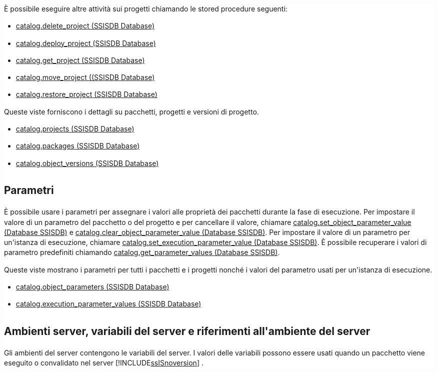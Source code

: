  È possibile eseguire altre attività sui progetti chiamando le stored procedure seguenti: 
  
-   [catalog.delete_project &#40;SSISDB Database&#41;](../../integration-services/system-stored-procedures/catalog-delete-project-ssisdb-database.md)  
  
-   [catalog.deploy_project &#40;SSISDB Database&#41;](../../integration-services/system-stored-procedures/catalog-deploy-project-ssisdb-database.md)  
  
-   [catalog.get_project &#40;SSISDB Database&#41;](../../integration-services/system-stored-procedures/catalog-get-project-ssisdb-database.md)  
  
-   [catalog.move_project &#40;&#40;SSISDB Database&#41;](../../integration-services/system-stored-procedures/catalog-move-project-ssisdb-database.md)  
  
-   [catalog.restore_project &#40;SSISDB Database&#41;](../../integration-services/system-stored-procedures/catalog-restore-project-ssisdb-database.md)  
  
 Queste viste forniscono i dettagli su pacchetti, progetti e versioni di progetto.  
  
-   [catalog.projects &#40;SSISDB Database&#41;](../../integration-services/system-views/catalog-projects-ssisdb-database.md)  
  
-   [catalog.packages &#40;SSISDB Database&#41;](../../integration-services/system-views/catalog-packages-ssisdb-database.md)  
  
-   [catalog.object_versions &#40;SSISDB Database&#41;](../../integration-services/system-views/catalog-object-versions-ssisdb-database.md)  
  
##  <a name="parameters"></a><a name="Parameters"></a> Parametri  
 È possibile usare i parametri per assegnare i valori alle proprietà dei pacchetti durante la fase di esecuzione. Per impostare il valore di un parametro del pacchetto o del progetto e per cancellare il valore, chiamare [catalog.set_object_parameter_value &#40;Database SSISDB&#41;](../../integration-services/system-stored-procedures/catalog-set-object-parameter-value-ssisdb-database.md) e [catalog.clear_object_parameter_value &#40;Database SSISDB&#41;](../../integration-services/system-stored-procedures/catalog-clear-object-parameter-value-ssisdb-database.md). Per impostare il valore di un parametro per un'istanza di esecuzione, chiamare [catalog.set_execution_parameter_value &#40;Database SSISDB&#41;](../../integration-services/system-stored-procedures/catalog-set-execution-parameter-value-ssisdb-database.md). È possibile recuperare i valori di parametro predefiniti chiamando [catalog.get_parameter_values &#40;Database SSISDB&#41;](../../integration-services/system-stored-procedures/catalog-get-parameter-values-ssisdb-database.md).  
  
 Queste viste mostrano i parametri per tutti i pacchetti e i progetti nonché i valori del parametro usati per un'istanza di esecuzione.  
  
-   [catalog.object_parameters &#40;SSISDB Database&#41;](../../integration-services/system-views/catalog-object-parameters-ssisdb-database.md)  
  
-   [catalog.execution_parameter_values &#40;SSISDB Database&#41;](../../integration-services/system-views/catalog-execution-parameter-values-ssisdb-database.md)  
  
##  <a name="server-environments-server-variables-and-server-environment-references"></a><a name="ServerEnvironments"></a> Ambienti server, variabili del server e riferimenti all'ambiente del server  
 Gli ambienti del server contengono le variabili del server. I valori delle variabili possono essere usati quando un pacchetto viene eseguito o convalidato nel server [!INCLUDE[ssISnoversion](../../includes/ssisnoversion-md.md)] .  
  